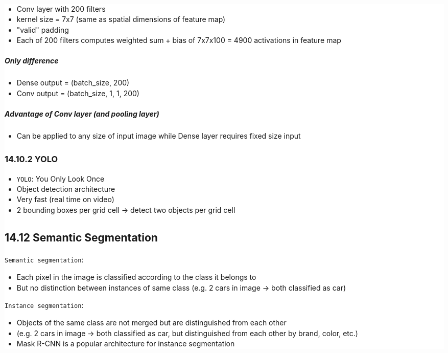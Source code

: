 - Conv layer with 200 filters
- kernel size = 7x7 (same as spatial dimensions of feature map)
- "valid" padding
- Each of 200 filters computes weighted sum + bias of 7x7x100 = 4900 activations in feature map

##### Only difference

- Dense output = (batch_size, 200)
- Conv output = (batch_size, 1, 1, 200)

##### Advantage of Conv layer (and pooling layer)

- Can be applied to any size of input image while Dense layer requires fixed size input

### 14.10.2 YOLO

- `YOLO`: You Only Look Once
- Object detection architecture
- Very fast (real time on video)
- 2 bounding boxes per grid cell -> detect two objects per grid cell

## 14.12 Semantic Segmentation

`Semantic segmentation`:

- Each pixel in the image is classified according to the class it belongs to
- But no distinction between instances of same class (e.g. 2 cars in image -> both classified as car)

`Instance segmentation`:

- Objects of the same class are not merged but are distinguished from each other
- (e.g. 2 cars in image -> both classified as car, but distinguished from each other by brand, color, etc.)
- Mask R-CNN is a popular architecture for instance segmentation
